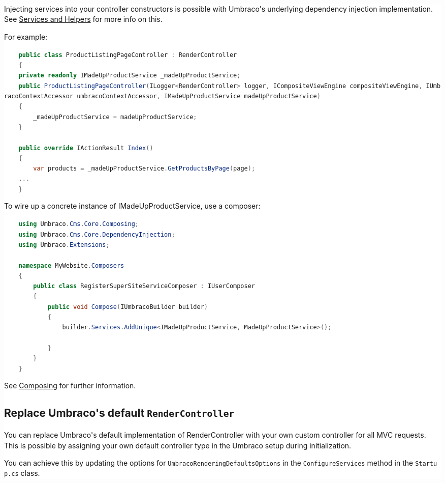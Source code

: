 Injecting services into your controller constructors is possible with Umbraco's underlying dependency injection implementation. See [Services and Helpers](../../../Implementation/Services/index.md#custom-services-and-helpers-1) for more info on this.

For example:

```csharp
    public class ProductListingPageController : RenderController
    {
    private readonly IMadeUpProductService _madeUpProductService;
    public ProductListingPageController(ILogger<RenderController> logger, ICompositeViewEngine compositeViewEngine, IUmbracoContextAccessor umbracoContextAccessor, IMadeUpProductService madeUpProductService)
    {
        _madeUpProductService = madeUpProductService;
    }

    public override IActionResult Index()
    {
        var products = _madeUpProductService.GetProductsByPage(page);
    ...
    }
```

To wire up a concrete instance of IMadeUpProductService, use a composer:

```csharp
    using Umbraco.Cms.Core.Composing;
    using Umbraco.Cms.Core.DependencyInjection;
    using Umbraco.Extensions;

    namespace MyWebsite.Composers
    {
        public class RegisterSuperSiteServiceComposer : IUserComposer
        {
            public void Compose(IUmbracoBuilder builder)
            {
                builder.Services.AddUnique<IMadeUpProductService, MadeUpProductService>();
             
            }
        }
    }
```

See [Composing](../../../Implementation/Composing/) for further information.

## Replace Umbraco's default `RenderController`

You can replace Umbraco's default implementation of RenderController with your own custom controller for all MVC requests.
This is possible by assigning your own default controller type in the Umbraco setup during initialization.

You can achieve this by updating the options for `UmbracoRenderingDefaultsOptions` in the  `ConfigureServices` method in the `Startup.cs` class.
